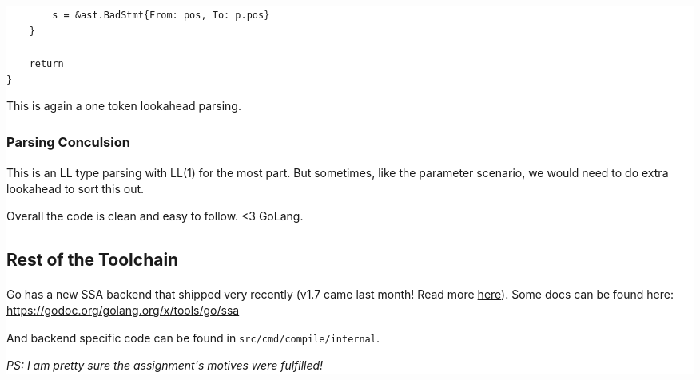 ```
		s = &ast.BadStmt{From: pos, To: p.pos}
	}

	return
}
```

This is again a one token lookahead parsing.


### Parsing Conculsion
This is an LL type parsing with LL(1) for the most part. But sometimes, like the parameter scenario, we would need to do extra lookahead to sort this out.

Overall the code is clean and easy to follow. <3 GoLang.


## Rest of the Toolchain
Go has a new SSA backend that shipped very recently (v1.7 came last month! Read more [here](https://blog.golang.org/go1.7)). Some docs can be found here: https://godoc.org/golang.org/x/tools/go/ssa

And backend specific code can be found in `src/cmd/compile/internal`. 

_PS: I am pretty sure the assignment's motives were fulfilled!_